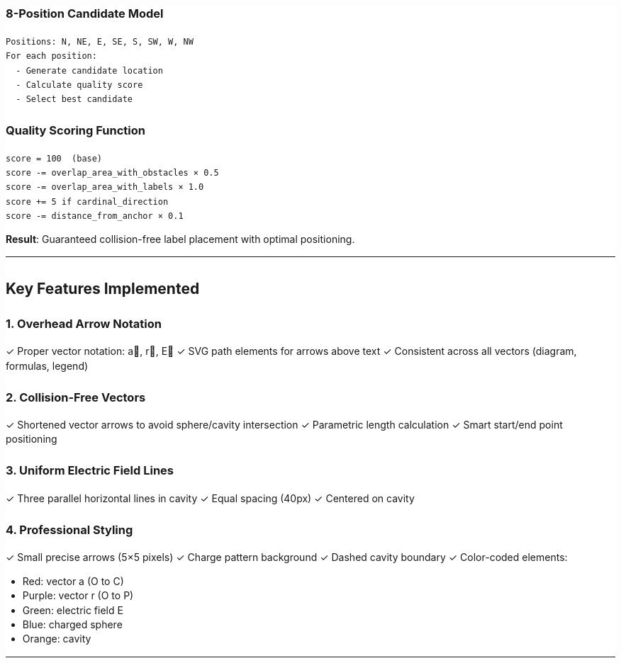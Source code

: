 ### 8-Position Candidate Model
```
Positions: N, NE, E, SE, S, SW, W, NW
For each position:
  - Generate candidate location
  - Calculate quality score
  - Select best candidate
```

### Quality Scoring Function
```
score = 100  (base)
score -= overlap_area_with_obstacles × 0.5
score -= overlap_area_with_labels × 1.0
score += 5 if cardinal_direction
score -= distance_from_anchor × 0.1
```

**Result**: Guaranteed collision-free label placement with optimal positioning.

---

## Key Features Implemented

### 1. **Overhead Arrow Notation**
✓ Proper vector notation: a⃗, r⃗, E⃗
✓ SVG path elements for arrows above text
✓ Consistent across all vectors (diagram, formulas, legend)

### 2. **Collision-Free Vectors**
✓ Shortened vector arrows to avoid sphere/cavity intersection
✓ Parametric length calculation
✓ Smart start/end point positioning

### 3. **Uniform Electric Field Lines**
✓ Three parallel horizontal lines in cavity
✓ Equal spacing (40px)
✓ Centered on cavity

### 4. **Professional Styling**
✓ Small precise arrows (5×5 pixels)
✓ Charge pattern background
✓ Dashed cavity boundary
✓ Color-coded elements:
  - Red: vector a (O to C)
  - Purple: vector r (O to P)
  - Green: electric field E
  - Blue: charged sphere
  - Orange: cavity

---
